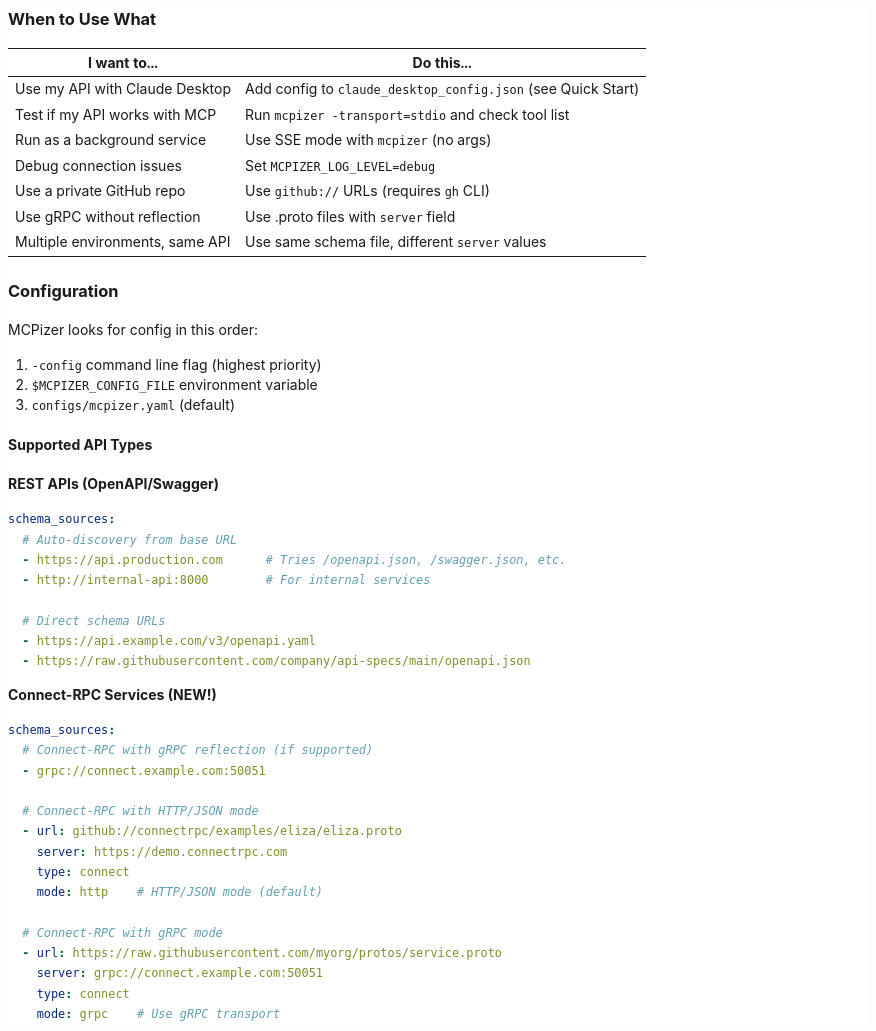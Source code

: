 ### When to Use What

| I want to... | Do this... |
|--------------|------------|
| Use my API with Claude Desktop | Add config to `claude_desktop_config.json` (see Quick Start) |
| Test if my API works with MCP | Run `mcpizer -transport=stdio` and check tool list |
| Run as a background service | Use SSE mode with `mcpizer` (no args) |
| Debug connection issues | Set `MCPIZER_LOG_LEVEL=debug` |
| Use a private GitHub repo | Use `github://` URLs (requires `gh` CLI) |
| Use gRPC without reflection | Use .proto files with `server` field |
| Multiple environments, same API | Use same schema file, different `server` values |

### Configuration

MCPizer looks for config in this order:
1. `-config` command line flag (highest priority)
2. `$MCPIZER_CONFIG_FILE` environment variable
3. `configs/mcpizer.yaml` (default)

#### Supported API Types

**REST APIs (OpenAPI/Swagger)**
```yaml
schema_sources:
  # Auto-discovery from base URL
  - https://api.production.com      # Tries /openapi.json, /swagger.json, etc.
  - http://internal-api:8000        # For internal services
  
  # Direct schema URLs
  - https://api.example.com/v3/openapi.yaml
  - https://raw.githubusercontent.com/company/api-specs/main/openapi.json
```

**Connect-RPC Services (NEW!)**
```yaml
schema_sources:
  # Connect-RPC with gRPC reflection (if supported)
  - grpc://connect.example.com:50051
  
  # Connect-RPC with HTTP/JSON mode
  - url: github://connectrpc/examples/eliza/eliza.proto
    server: https://demo.connectrpc.com
    type: connect
    mode: http    # HTTP/JSON mode (default)
  
  # Connect-RPC with gRPC mode
  - url: https://raw.githubusercontent.com/myorg/protos/service.proto
    server: grpc://connect.example.com:50051
    type: connect
    mode: grpc    # Use gRPC transport
```
